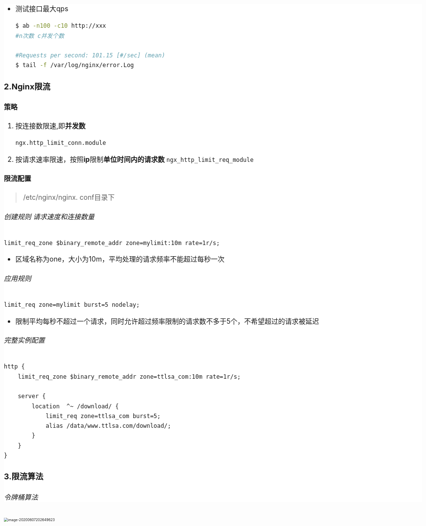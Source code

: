 - 测试接口最大qps

  ```bash
  $ ab -n100 -c10 http://xxx 
  #n次数 c并发个数
  	
  #Requests per second: 101.15 [#/sec] (mean)
  $ tail -f /var/log/nginx/error.Log
  ```

### 2.Nginx限流

#### 策略

1. 按连接数限速,即**并发数**

   `ngx.http_limit_conn.module`

2. 按请求速率限速，按照**ip**限制**单位时间内的请求数**	`ngx_http_limit_req_module`

#### 限流配置

>  /etc/nginx/nginx. conf目录下	

###### 创建规则 请求速度和连接数量

`limit_req_zone $binary_remote_addr zone=mylimit:10m rate=1r/s;`

- 区域名称为one，大小为10m，平均处理的请求频率不能超过每秒一次

###### 应用规则

`limit_req zone=mylimit burst=5 nodelay;` 

- 限制平均每秒不超过一个请求，同时允许超过频率限制的请求数不多于5个，不希望超过的请求被延迟

###### 完整实例配置

```nginx
http {
    limit_req_zone $binary_remote_addr zone=ttlsa_com:10m rate=1r/s;

    server {
        location  ^~ /download/ {  
            limit_req zone=ttlsa_com burst=5;
            alias /data/www.ttlsa.com/download/;
        }
    }
}
```

### 3.限流算法

###### 令牌桶算法

<img src="https://i.loli.net/2020/06/07/gbirdmHV2IQeLFY.png" alt="image-20200607202649623" style="zoom:50%;float:left;" />
